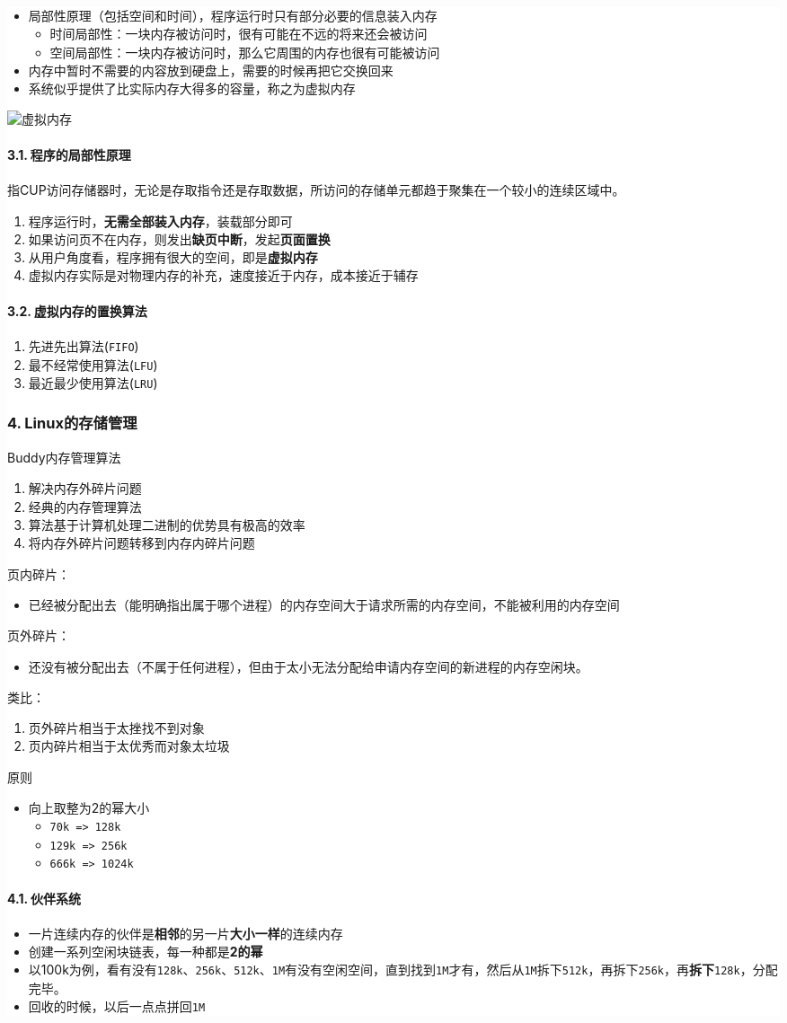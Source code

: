 - 局部性原理（包括空间和时间），程序运行时只有部分必要的信息装入内存
  - 时间局部性：一块内存被访问时，很有可能在不远的将来还会被访问
  - 空间局部性：一块内存被访问时，那么它周围的内存也很有可能被访问
- 内存中暂时不需要的内容放到硬盘上，需要的时候再把它交换回来
- 系统似乎提供了比实际内存大得多的容量，称之为虚拟内存


![虚拟内存](/imgs/os_vitual_memory.png)



#### 3.1. 程序的局部性原理
指CUP访问存储器时，无论是存取指令还是存取数据，所访问的存储单元都趋于聚集在一个较小的连续区域中。


1. 程序运行时，**无需全部装入内存**，装载部分即可
2. 如果访问页不在内存，则发出**缺页中断**，发起**页面置换**
3. 从用户角度看，程序拥有很大的空间，即是**虚拟内存**
4. 虚拟内存实际是对物理内存的补充，速度接近于内存，成本接近于辅存


#### 3.2. 虚拟内存的置换算法
1. 先进先出算法(`FIFO`)
2. 最不经常使用算法(`LFU`)
3. 最近最少使用算法(`LRU`)


### 4. Linux的存储管理

Buddy内存管理算法
1. 解决内存外碎片问题
2. 经典的内存管理算法
3. 算法基于计算机处理二进制的优势具有极高的效率
4. 将内存外碎片问题转移到内存内碎片问题

页内碎片：
- 已经被分配出去（能明确指出属于哪个进程）的内存空间大于请求所需的内存空间，不能被利用的内存空间

页外碎片：
- 还没有被分配出去（不属于任何进程），但由于太小无法分配给申请内存空间的新进程的内存空闲块。

类比：
1. 页外碎片相当于太挫找不到对象
2. 页内碎片相当于太优秀而对象太垃圾

原则
- 向上取整为2的幂大小
  - `70k => 128k`
  - `129k => 256k`
  - `666k => 1024k`


#### 4.1. 伙伴系统
- 一片连续内存的伙伴是**相邻**的另一片**大小一样**的连续内存
- 创建一系列空闲块链表，每一种都是**2的幂**
- 以100k为例，看有没有`128k`、`256k`、`512k`、`1M`有没有空闲空间，直到找到`1M`才有，然后从`1M`拆下`512k`，再拆下`256k`，再**拆下**`128k`，分配完毕。
- 回收的时候，以后一点点拼回`1M`

